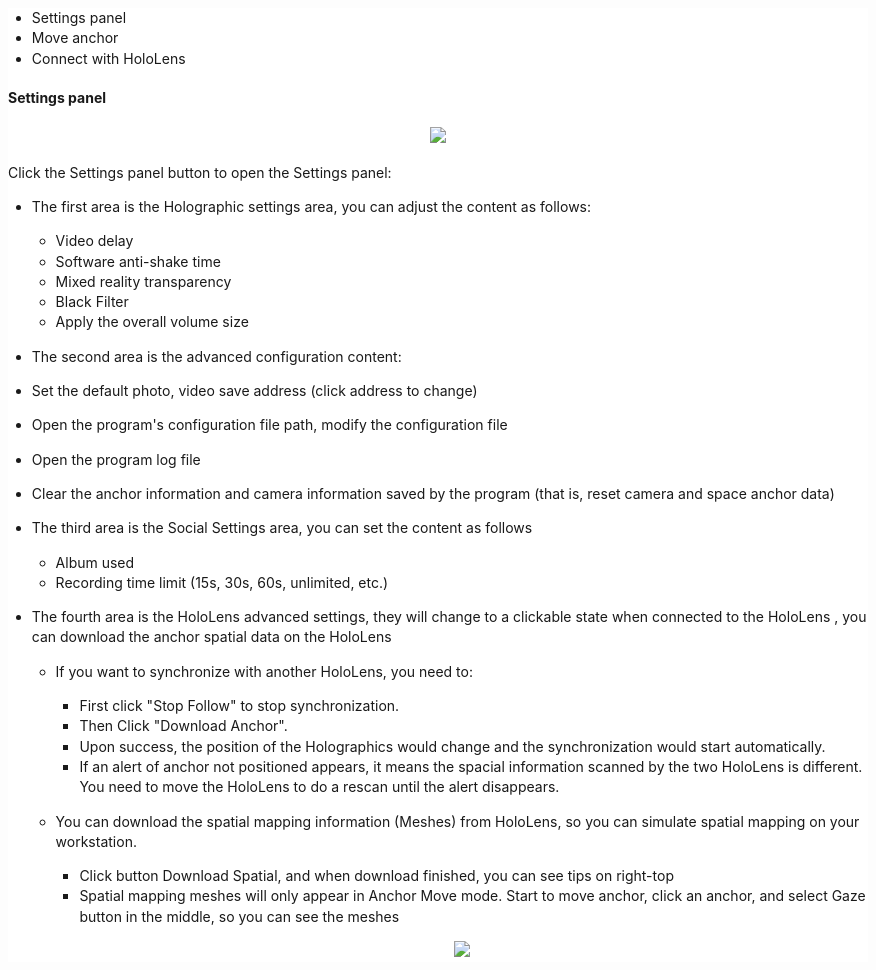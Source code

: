 - Settings panel
- Move anchor
- Connect with HoloLens



#### Settings panel

<p align="center">
<img src="https://user-images.githubusercontent.com/26785911/35390861-c682fc3e-0217-11e8-95c2-f08c25d684bc.png" width="400">
</p>

Click the Settings panel button to open the Settings panel:

- The first area is the Holographic settings area, you can adjust the content as follows:

  - Video delay
  - Software anti-shake time
  - Mixed reality transparency
  - Black Filter
  - Apply the overall volume size

-  The second area is the advanced configuration content:

  - Set the default photo, video save address (click address to change)
  - Open the program's configuration file path, modify the configuration file
  - Open the program log file
  - Clear the anchor information and camera information saved by the program (that is, reset camera and space anchor data)

- The third area is the Social Settings area, you can set the content as follows

  - Album used
  - Recording time limit (15s, 30s, 60s, unlimited, etc.)

- The fourth area is the HoloLens advanced settings, they will change to a clickable state  when connected to the HoloLens , you can download the anchor spatial data on the HoloLens

  - If you want to synchronize with another HoloLens, you need to:

    - First click "Stop Follow" to stop synchronization.
    - Then Click "Download Anchor".
    - Upon success, the position of the Holographics would change and the synchronization would start automatically.
    - If an alert of anchor not positioned appears, it means the spacial information scanned by the two HoloLens is different. You need to move the HoloLens to do a rescan until the alert disappears.

  - You can download the spatial mapping information (Meshes) from HoloLens, so you can simulate spatial mapping on your workstation.

    - Click button Download Spatial, and when download finished, you can see tips on right-top
    - Spatial mapping meshes will only appear in Anchor Move mode. Start to move anchor, click an anchor, and select Gaze button in the middle, so you can see the meshes

    <p align="center">
    <img src="https://user-images.githubusercontent.com/7381020/28115007-c433e9fc-6735-11e7-8ed1-8db0bcb75843.png" width="400">
    </p>
